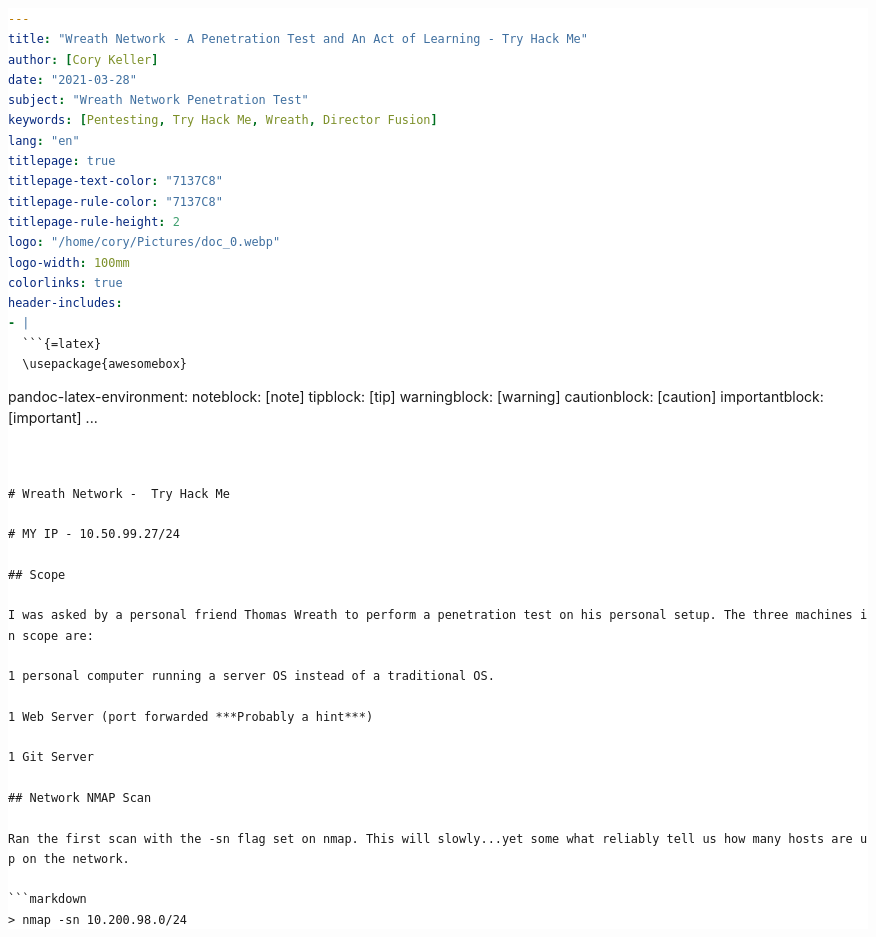 ```yaml
---
title: "Wreath Network - A Penetration Test and An Act of Learning - Try Hack Me"
author: [Cory Keller]
date: "2021-03-28"
subject: "Wreath Network Penetration Test"
keywords: [Pentesting, Try Hack Me, Wreath, Director Fusion]
lang: "en"
titlepage: true
titlepage-text-color: "7137C8"
titlepage-rule-color: "7137C8"
titlepage-rule-height: 2
logo: "/home/cory/Pictures/doc_0.webp"
logo-width: 100mm
colorlinks: true
header-includes:
- |
  ```{=latex}
  \usepackage{awesomebox}
  ```
pandoc-latex-environment:
  noteblock: [note]
  tipblock: [tip]
  warningblock: [warning]
  cautionblock: [caution]
  importantblock: [important]
...
```


# Wreath Network -  Try Hack Me

# MY IP - 10.50.99.27/24

## Scope

I was asked by a personal friend Thomas Wreath to perform a penetration test on his personal setup. The three machines in scope are:

1 personal computer running a server OS instead of a traditional OS.

1 Web Server (port forwarded ***Probably a hint***)

1 Git Server

## Network NMAP Scan

Ran the first scan with the -sn flag set on nmap. This will slowly...yet some what reliably tell us how many hosts are up on the network.

```markdown
> nmap -sn 10.200.98.0/24
```
